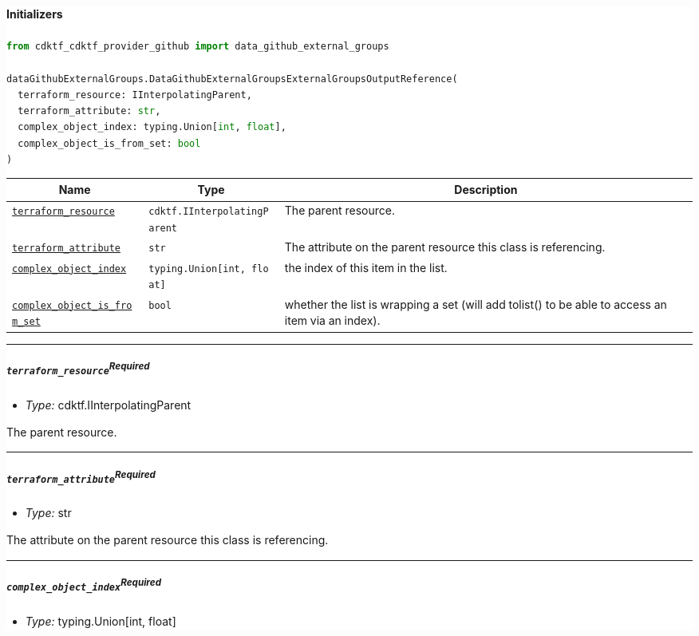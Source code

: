 #### Initializers <a name="Initializers" id="@cdktf/provider-github.dataGithubExternalGroups.DataGithubExternalGroupsExternalGroupsOutputReference.Initializer"></a>

```python
from cdktf_cdktf_provider_github import data_github_external_groups

dataGithubExternalGroups.DataGithubExternalGroupsExternalGroupsOutputReference(
  terraform_resource: IInterpolatingParent,
  terraform_attribute: str,
  complex_object_index: typing.Union[int, float],
  complex_object_is_from_set: bool
)
```

| **Name** | **Type** | **Description** |
| --- | --- | --- |
| <code><a href="#@cdktf/provider-github.dataGithubExternalGroups.DataGithubExternalGroupsExternalGroupsOutputReference.Initializer.parameter.terraformResource">terraform_resource</a></code> | <code>cdktf.IInterpolatingParent</code> | The parent resource. |
| <code><a href="#@cdktf/provider-github.dataGithubExternalGroups.DataGithubExternalGroupsExternalGroupsOutputReference.Initializer.parameter.terraformAttribute">terraform_attribute</a></code> | <code>str</code> | The attribute on the parent resource this class is referencing. |
| <code><a href="#@cdktf/provider-github.dataGithubExternalGroups.DataGithubExternalGroupsExternalGroupsOutputReference.Initializer.parameter.complexObjectIndex">complex_object_index</a></code> | <code>typing.Union[int, float]</code> | the index of this item in the list. |
| <code><a href="#@cdktf/provider-github.dataGithubExternalGroups.DataGithubExternalGroupsExternalGroupsOutputReference.Initializer.parameter.complexObjectIsFromSet">complex_object_is_from_set</a></code> | <code>bool</code> | whether the list is wrapping a set (will add tolist() to be able to access an item via an index). |

---

##### `terraform_resource`<sup>Required</sup> <a name="terraform_resource" id="@cdktf/provider-github.dataGithubExternalGroups.DataGithubExternalGroupsExternalGroupsOutputReference.Initializer.parameter.terraformResource"></a>

- *Type:* cdktf.IInterpolatingParent

The parent resource.

---

##### `terraform_attribute`<sup>Required</sup> <a name="terraform_attribute" id="@cdktf/provider-github.dataGithubExternalGroups.DataGithubExternalGroupsExternalGroupsOutputReference.Initializer.parameter.terraformAttribute"></a>

- *Type:* str

The attribute on the parent resource this class is referencing.

---

##### `complex_object_index`<sup>Required</sup> <a name="complex_object_index" id="@cdktf/provider-github.dataGithubExternalGroups.DataGithubExternalGroupsExternalGroupsOutputReference.Initializer.parameter.complexObjectIndex"></a>

- *Type:* typing.Union[int, float]
